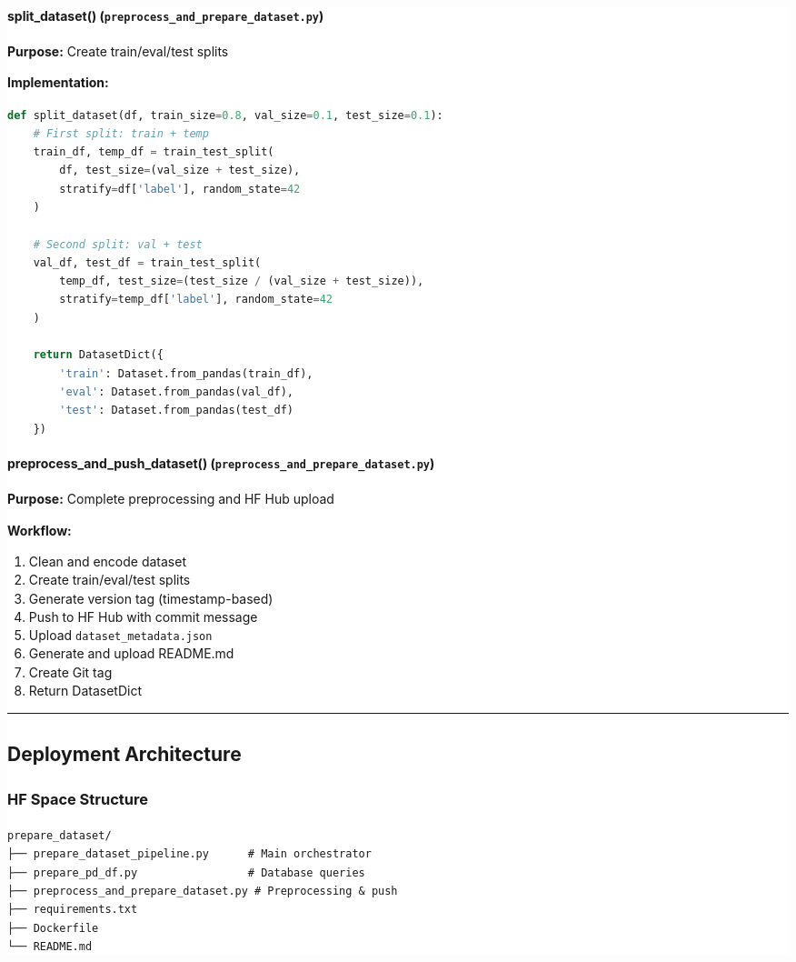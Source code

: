 #### **split_dataset()** (`preprocess_and_prepare_dataset.py`)

**Purpose:** Create train/eval/test splits

**Implementation:**
```python
def split_dataset(df, train_size=0.8, val_size=0.1, test_size=0.1):
    # First split: train + temp
    train_df, temp_df = train_test_split(
        df, test_size=(val_size + test_size),
        stratify=df['label'], random_state=42
    )
    
    # Second split: val + test
    val_df, test_df = train_test_split(
        temp_df, test_size=(test_size / (val_size + test_size)),
        stratify=temp_df['label'], random_state=42
    )
    
    return DatasetDict({
        'train': Dataset.from_pandas(train_df),
        'eval': Dataset.from_pandas(val_df),
        'test': Dataset.from_pandas(test_df)
    })
```

#### **preprocess_and_push_dataset()** (`preprocess_and_prepare_dataset.py`)

**Purpose:** Complete preprocessing and HF Hub upload

**Workflow:**
1. Clean and encode dataset
2. Create train/eval/test splits
3. Generate version tag (timestamp-based)
4. Push to HF Hub with commit message
5. Upload `dataset_metadata.json`
6. Generate and upload README.md
7. Create Git tag
8. Return DatasetDict

---

## Deployment Architecture

### HF Space Structure

```
prepare_dataset/
├── prepare_dataset_pipeline.py      # Main orchestrator
├── prepare_pd_df.py                 # Database queries
├── preprocess_and_prepare_dataset.py # Preprocessing & push
├── requirements.txt
├── Dockerfile
└── README.md
```
